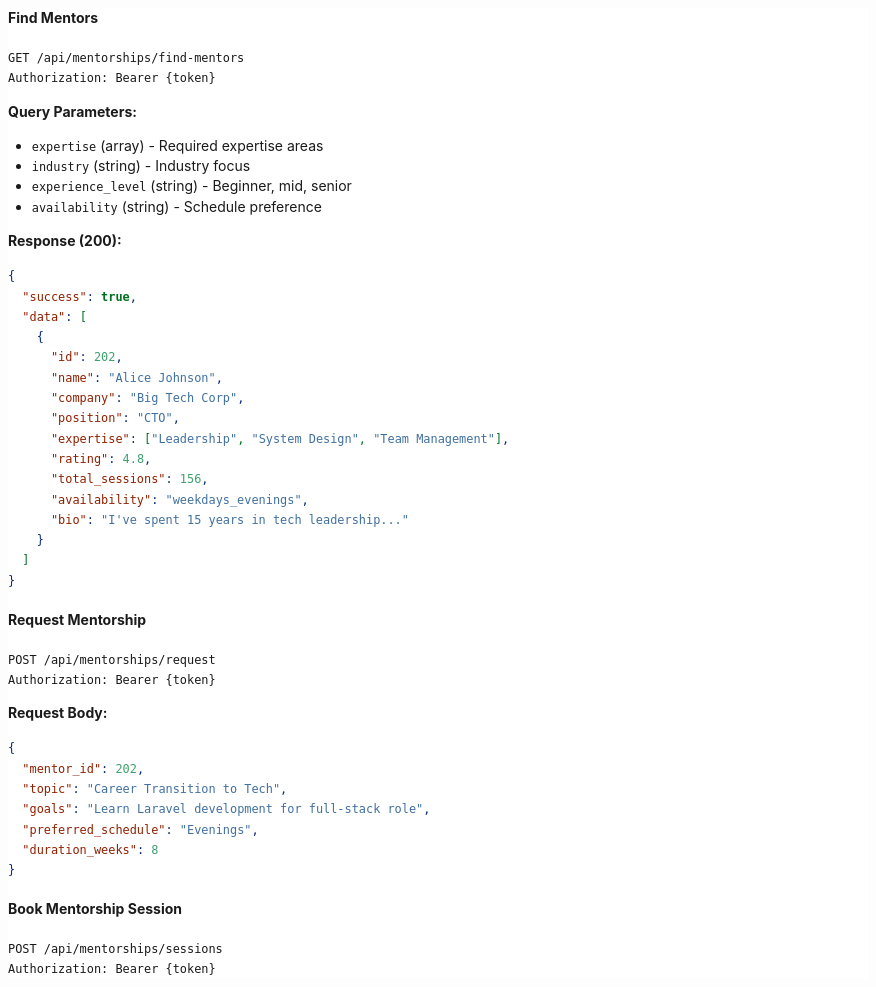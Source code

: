 #### Find Mentors
```http
GET /api/mentorships/find-mentors
Authorization: Bearer {token}
```

**Query Parameters:**
- `expertise` (array) - Required expertise areas
- `industry` (string) - Industry focus
- `experience_level` (string) - Beginner, mid, senior
- `availability` (string) - Schedule preference

**Response (200):**
```json
{
  "success": true,
  "data": [
    {
      "id": 202,
      "name": "Alice Johnson",
      "company": "Big Tech Corp",
      "position": "CTO",
      "expertise": ["Leadership", "System Design", "Team Management"],
      "rating": 4.8,
      "total_sessions": 156,
      "availability": "weekdays_evenings",
      "bio": "I've spent 15 years in tech leadership..."
    }
  ]
}
```

#### Request Mentorship
```http
POST /api/mentorships/request
Authorization: Bearer {token}
```

**Request Body:**
```json
{
  "mentor_id": 202,
  "topic": "Career Transition to Tech",
  "goals": "Learn Laravel development for full-stack role",
  "preferred_schedule": "Evenings",
  "duration_weeks": 8
}
```

#### Book Mentorship Session
```http
POST /api/mentorships/sessions
Authorization: Bearer {token}
```
